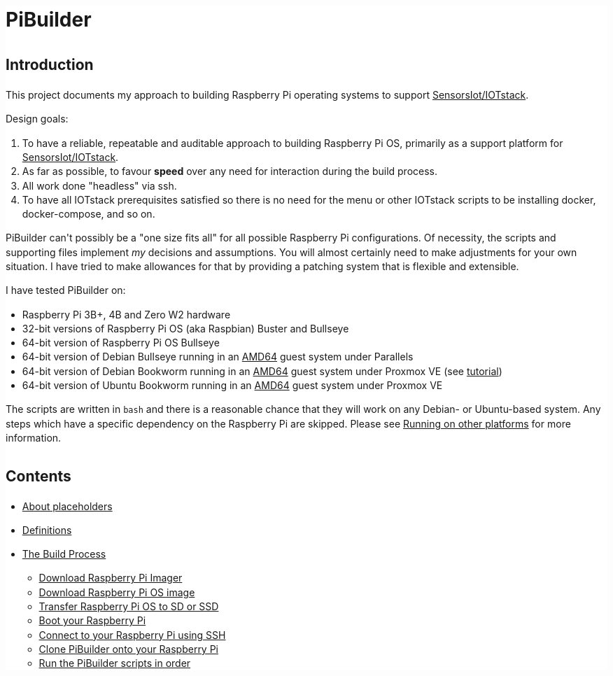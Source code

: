 # PiBuilder

<a name="introduction"></a>
## Introduction

This project documents my approach to building Raspberry Pi operating systems to support [SensorsIot/IOTstack](https://github.com/SensorsIot/IOTstack).

Design goals:

1. To have a reliable, repeatable and auditable approach to building Raspberry Pi OS, primarily as a support platform for [SensorsIot/IOTstack](https://github.com/SensorsIot/IOTstack).
2. As far as possible, to favour **speed** over any need for interaction during the build process.
3. All work done "headless" via ssh.
4. To have all IOTstack prerequisites satisfied so there is no need for the menu or other IOTstack scripts to be installing docker, docker-compose, and so on. 

PiBuilder can't possibly be a "one size fits all" for all possible Raspberry Pi configurations. Of necessity, the scripts and supporting files implement *my* decisions and assumptions. You will almost certainly need to make adjustments for your own situation. I have tried to make allowances for that by providing a patching system that is flexible and extensible.

I have tested PiBuilder on:

* Raspberry Pi 3B+, 4B and Zero W2 hardware
* 32-bit versions of Raspberry Pi OS (aka Raspbian) Buster and Bullseye
* 64-bit version of Raspberry Pi OS Bullseye
* 64-bit version of Debian Bullseye running in an [AMD64](https://www.debian.org/distrib/netinst) guest system under Parallels
* 64-bit version of Debian Bookworm running in an [AMD64](https://www.debian.org/distrib/netinst) guest system under Proxmox&nbsp;VE (see [tutorial](./docs/running-on-proxmox-debian.md))
* 64-bit version of Ubuntu Bookworm running in an [AMD64](https://www.debian.org/distrib/netinst) guest system under Proxmox&nbsp;VE

The scripts are written in `bash` and there is a reasonable chance that they will work on any Debian- or Ubuntu-based system. Any steps which have a specific dependency on the Raspberry Pi are skipped. Please see [Running on other platforms](./docs/running-on-other-platforms.md) for more information.


<a name="toc"></a>
## Contents

- [About placeholders](#replaceme)
- [Definitions](#definitions)
- [The Build Process](#buildProcess)

	- [Download Raspberry Pi Imager](#downloadImager)
	- [Download Raspberry Pi OS image](#chooseOSForImager)
	- [Transfer Raspberry Pi OS to SD or SSD](#burnImage)
	- [Boot your Raspberry Pi](#bootRPi)
	- [Connect to your Raspberry Pi using SSH](#connectRPiSSH)
	- [Clone PiBuilder onto your Raspberry Pi](#clonePiBuilder)
	- [Run the PiBuilder scripts in order](#runScripts)
